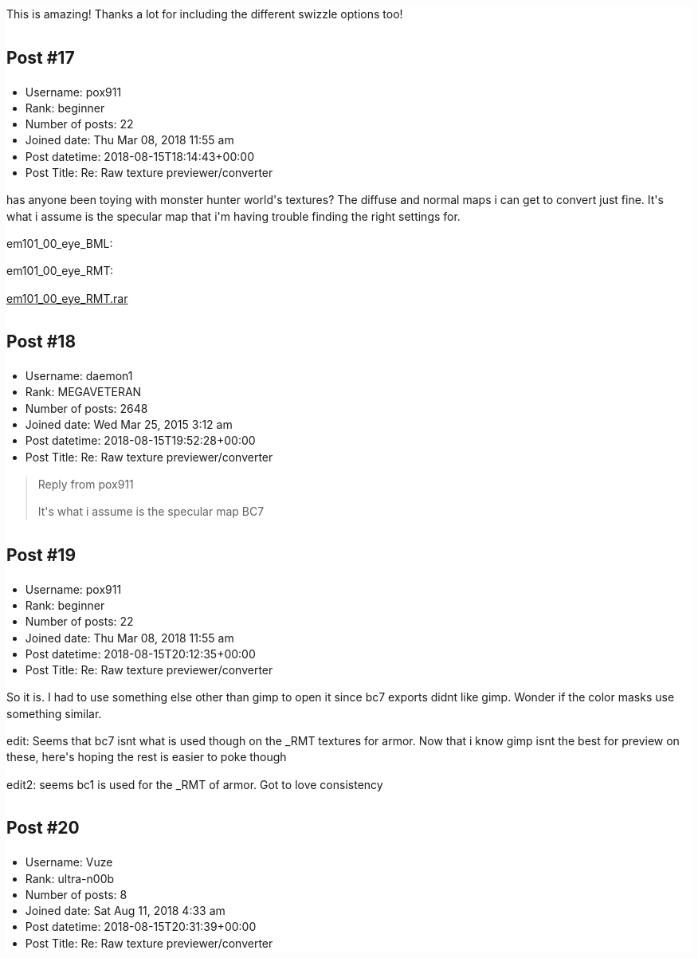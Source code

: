 This is amazing! Thanks a lot for including the different swizzle options too!
## Post #17
- Username: pox911
- Rank: beginner
- Number of posts: 22
- Joined date: Thu Mar 08, 2018 11:55 am
- Post datetime: 2018-08-15T18:14:43+00:00
- Post Title: Re: Raw texture previewer/converter

has anyone been toying with monster hunter world's textures? The diffuse and normal maps i can get to convert just fine. It's what i assume is the specular map that i'm having trouble finding the right settings for.


em101_00_eye_BML:


em101_00_eye_RMT:

[em101_00_eye_RMT.rar](https://xentaxbackup.github.io/file/14753_em101_00_eye_RMT.rar)
## Post #18
- Username: daemon1
- Rank: MEGAVETERAN
- Number of posts: 2648
- Joined date: Wed Mar 25, 2015 3:12 am
- Post datetime: 2018-08-15T19:52:28+00:00
- Post Title: Re: Raw texture previewer/converter

> Reply from pox911
>
> It's what i assume is the specular map
BC7
## Post #19
- Username: pox911
- Rank: beginner
- Number of posts: 22
- Joined date: Thu Mar 08, 2018 11:55 am
- Post datetime: 2018-08-15T20:12:35+00:00
- Post Title: Re: Raw texture previewer/converter

So it is. I had to use something else other than gimp to open it since bc7 exports didnt like gimp. Wonder if the color masks use something similar.

edit: Seems that bc7 isnt what is used though on the _RMT textures for armor. Now that i know gimp isnt the best for preview on these, here's hoping the rest is easier to poke though

edit2: seems bc1 is used for the _RMT of armor. Got to love consistency
## Post #20
- Username: Vuze
- Rank: ultra-n00b
- Number of posts: 8
- Joined date: Sat Aug 11, 2018 4:33 am
- Post datetime: 2018-08-15T20:31:39+00:00
- Post Title: Re: Raw texture previewer/converter
